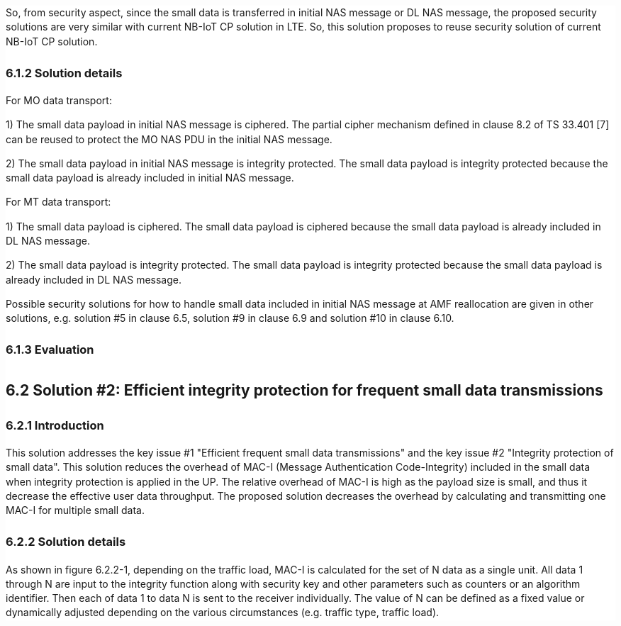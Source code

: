 So, from security aspect, since the small data is transferred in initial
NAS message or DL NAS message, the proposed security solutions are very
similar with current NB-IoT CP solution in LTE. So, this solution
proposes to reuse security solution of current NB-IoT CP solution.

### 6.1.2 Solution details 

For MO data transport:

1\) The small data payload in initial NAS message is ciphered. The
partial cipher mechanism defined in clause 8.2 of TS 33.401 \[7\] can be
reused to protect the MO NAS PDU in the initial NAS message.

2\) The small data payload in initial NAS message is integrity
protected. The small data payload is integrity protected because the
small data payload is already included in initial NAS message.

For MT data transport:

1\) The small data payload is ciphered. The small data payload is
ciphered because the small data payload is already included in DL NAS
message.

2\) The small data payload is integrity protected. The small data
payload is integrity protected because the small data payload is already
included in DL NAS message.

Possible security solutions for how to handle small data included in
initial NAS message at AMF reallocation are given in other solutions,
e.g. solution \#5 in clause 6.5, solution \#9 in clause 6.9 and solution
\#10 in clause 6.10.

### 6.1.3 Evaluation

6.2 Solution \#2: Efficient integrity protection for frequent small data transmissions
--------------------------------------------------------------------------------------

### 6.2.1 Introduction

This solution addresses the key issue \#1 \"Efficient frequent small
data transmissions\" and the key issue \#2 \"Integrity protection of
small data\". This solution reduces the overhead of MAC-I (Message
Authentication Code-Integrity) included in the small data when integrity
protection is applied in the UP. The relative overhead of MAC-I is high
as the payload size is small, and thus it decrease the effective user
data throughput. The proposed solution decreases the overhead by
calculating and transmitting one MAC-I for multiple small data.

### 6.2.2 Solution details

As shown in figure 6.2.2-1, depending on the traffic load, MAC-I is
calculated for the set of N data as a single unit. All data 1 through N
are input to the integrity function along with security key and other
parameters such as counters or an algorithm identifier. Then each of
data 1 to data N is sent to the receiver individually. The value of N
can be defined as a fixed value or dynamically adjusted depending on the
various circumstances (e.g. traffic type, traffic load).
